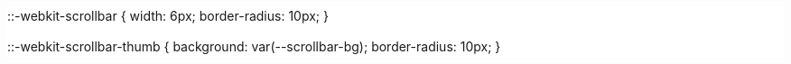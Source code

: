 
::-webkit-scrollbar {
 width: 6px;
 border-radius: 10px;
}

::-webkit-scrollbar-thumb {
 background: var(--scrollbar-bg);
 border-radius: 10px;
}

